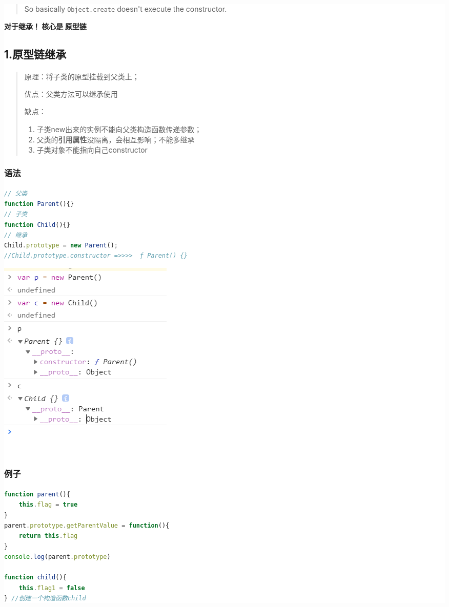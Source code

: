 >
> So basically `Object.create` doesn't execute the constructor.

**对于继承！ 核心是 原型链**

## 1.原型链继承

> 原理：将子类的原型挂载到父类上；
>
> 优点：父类方法可以继承使用
>
> 缺点：
>
> 1. 子类new出来的实例不能向父类构造函数传递参数；
>2.  父类的**引用属性**没隔离，会相互影响；不能多继承
> 3. 子类对象不能指向自己constructor

### 语法

```js
// 父类
function Parent(){}
// 子类
function Child(){}
// 继承
Child.prototype = new Parent();
//Child.prototype.constructor =>>>>  ƒ Parent() {}
```

![](js-Inheritance/image-20210412010336723.png)

### 例子

```js
function parent(){
    this.flag = true
}
parent.prototype.getParentValue = function(){
    return this.flag
}
console.log(parent.prototype)

function child(){
    this.flag1 = false
} //创建一个构造函数child

```